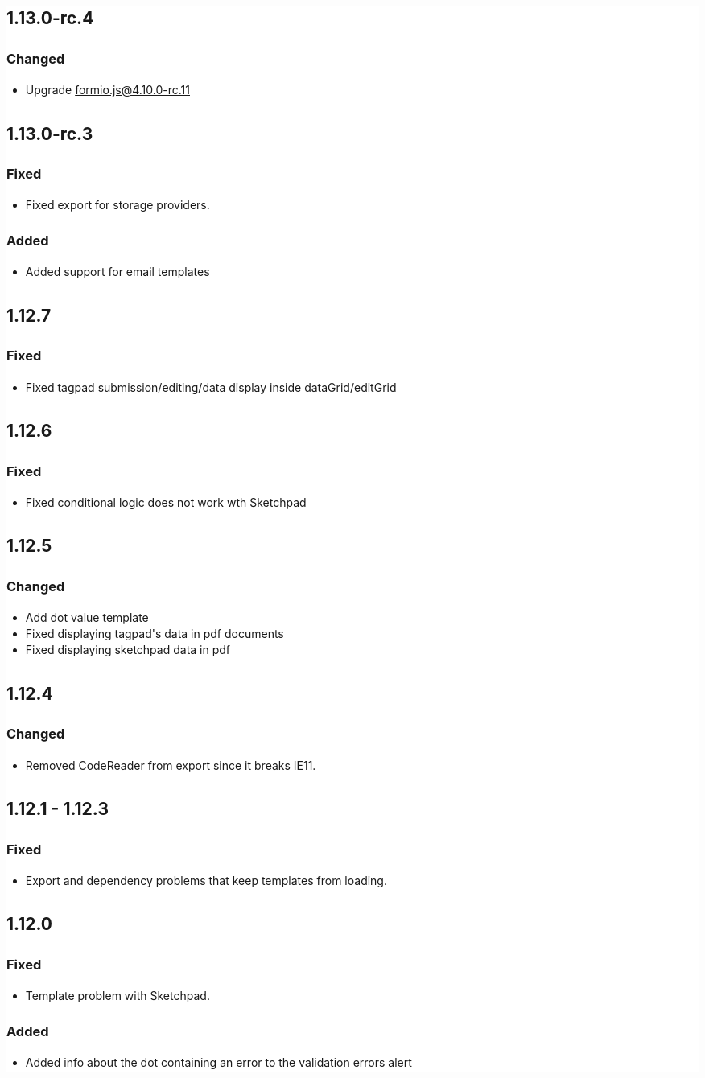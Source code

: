 ## 1.13.0-rc.4
### Changed
 - Upgrade formio.js@4.10.0-rc.11

## 1.13.0-rc.3
### Fixed
 - Fixed export for storage providers.

### Added
 - Added support for email templates

## 1.12.7
### Fixed
 - Fixed tagpad submission/editing/data display inside dataGrid/editGrid

## 1.12.6
### Fixed
 - Fixed conditional logic does not work wth Sketchpad

## 1.12.5
### Changed
 - Add dot value template
 - Fixed displaying tagpad's data in pdf documents
 - Fixed displaying sketchpad data in pdf

## 1.12.4
### Changed
 - Removed CodeReader from export since it breaks IE11.

## 1.12.1 - 1.12.3
### Fixed
 - Export and dependency problems that keep templates from loading.

## 1.12.0
### Fixed
 - Template problem with Sketchpad.

### Added
 - Added info about the dot containing an error to the validation errors alert
